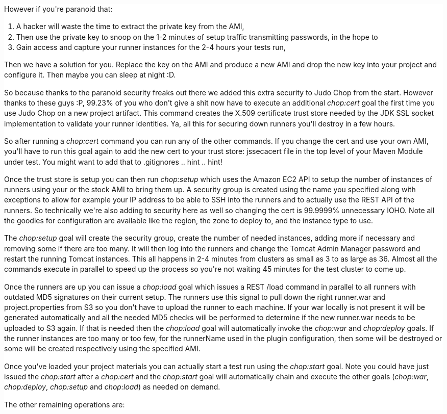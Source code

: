 However if you're paranoid that:

1. A hacker will waste the time to extract the private key from the AMI, 
2. Then use the private key to snoop on the 1-2 minutes of setup traffic transmitting 
   passwords, in the hope to
3. Gain access and capture your runner instances for the 2-4 hours your tests run,

Then we have a solution for you. Replace the key on the AMI and produce a new AMI and 
drop the new key into your project and configure it. Then maybe you can sleep at night :D.

So because thanks to the paranoid security freaks out there we added this extra security
to Judo Chop from the start. However thanks to these guys :P, 99.23% of you who don't 
give a shit now have to execute an additional *chop:cert* goal the first time you use
Judo Chop on a new project artifact. This command creates the X.509 certificate trust 
store needed by the JDK SSL socket implementation to validate your runner identities. Ya,
all this for securing down runners you'll destroy in a few hours. 

So after running a *chop:cert* command you can run any of the other commands. If you 
change the cert and use your own AMI, you'll have to run this goal again to add the new
cert to your trust store: jssecacert file in the top level of your Maven Module under 
test. You might want to add that to .gitignores .. hint .. hint! 

Once the trust store is setup you can then run *chop:setup* which uses the Amazon EC2
API to setup the number of instances of runners using your or the stock AMI to bring
them up. A security group is created using the name you specified along with exceptions
to allow for example your IP address to be able to SSH into the runners and to actually
use the REST API of the runners. So technically we're also adding to security here as 
well so changing the cert is 99.9999% unnecessary IOHO. Note all the goodies for 
configuration are available like the region, the zone to deploy to, and the instance 
type to use. 

The *chop:setup* goal will create the security group, create the number of needed
instances, adding more if necessary and removing some if there are too many. It will then
log into the runners and change the Tomcat Admin Manager password and restart the running 
Tomcat instances. This all happens in 2-4 minutes from clusters as small as 3 to as large
as 36. Almost all the commands execute in parallel to speed up the process so you're 
not waiting 45 minutes for the test cluster to come up.

Once the runners are up you can issue a *chop:load* goal which issues a REST /load 
command in parallel to all runners with outdated MD5 signatures on their current setup. 
The runners use this signal to pull down the right runner.war and project.properties 
from S3 so you don't have to upload the runner to each machine. If your war locally is
not present it will be generated automatically and all the needed MD5 checks will be
performed to determine if the new runner.war needs to be uploaded to S3 again. If that
is needed then the *chop:load* goal will automatically invoke the *chop:war* and 
*chop:deploy* goals. If the runner instances are too many or too few, for the runnerName 
used in the plugin configuration, then some will be destroyed or some will be created
respectively using the specified AMI.

Once you've loaded your project materials you can actually start a test run using the 
*chop:start* goal. Note you could have just issued the *chop:start* after a *chop:cert*
and the *chop:start* goal will automatically chain and execute the other goals 
(*chop:war*, *chop:deploy*, *chop:setup* and *chop:load*) as needed on demand.

The other remaining operations are:
